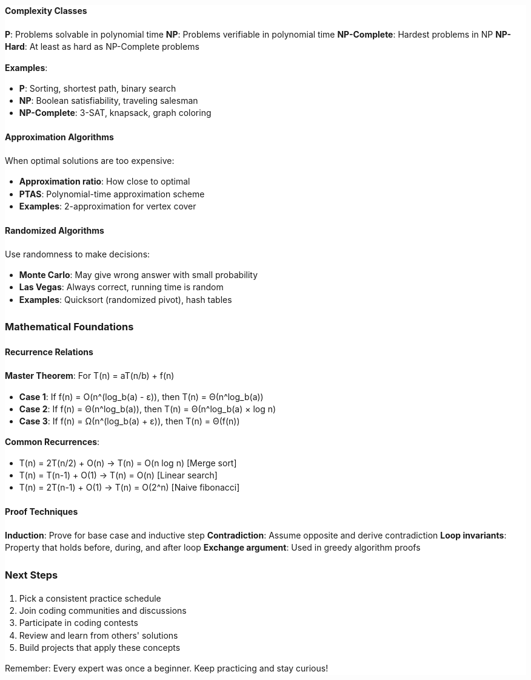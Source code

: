 #### Complexity Classes
**P**: Problems solvable in polynomial time
**NP**: Problems verifiable in polynomial time
**NP-Complete**: Hardest problems in NP
**NP-Hard**: At least as hard as NP-Complete problems

**Examples**:
- **P**: Sorting, shortest path, binary search
- **NP**: Boolean satisfiability, traveling salesman
- **NP-Complete**: 3-SAT, knapsack, graph coloring

#### Approximation Algorithms
When optimal solutions are too expensive:
- **Approximation ratio**: How close to optimal
- **PTAS**: Polynomial-time approximation scheme
- **Examples**: 2-approximation for vertex cover

#### Randomized Algorithms
Use randomness to make decisions:
- **Monte Carlo**: May give wrong answer with small probability
- **Las Vegas**: Always correct, running time is random
- **Examples**: Quicksort (randomized pivot), hash tables

### Mathematical Foundations

#### Recurrence Relations
**Master Theorem**: For T(n) = aT(n/b) + f(n)
- **Case 1**: If f(n) = O(n^(log_b(a) - ε)), then T(n) = Θ(n^log_b(a))
- **Case 2**: If f(n) = Θ(n^log_b(a)), then T(n) = Θ(n^log_b(a) × log n)
- **Case 3**: If f(n) = Ω(n^(log_b(a) + ε)), then T(n) = Θ(f(n))

**Common Recurrences**:
- T(n) = 2T(n/2) + O(n) → T(n) = O(n log n) [Merge sort]
- T(n) = T(n-1) + O(1) → T(n) = O(n) [Linear search]
- T(n) = 2T(n-1) + O(1) → T(n) = O(2^n) [Naive fibonacci]

#### Proof Techniques
**Induction**: Prove for base case and inductive step
**Contradiction**: Assume opposite and derive contradiction
**Loop invariants**: Property that holds before, during, and after loop
**Exchange argument**: Used in greedy algorithm proofs

### Next Steps
1. Pick a consistent practice schedule
2. Join coding communities and discussions
3. Participate in coding contests
4. Review and learn from others' solutions
5. Build projects that apply these concepts

Remember: Every expert was once a beginner. Keep practicing and stay curious!
